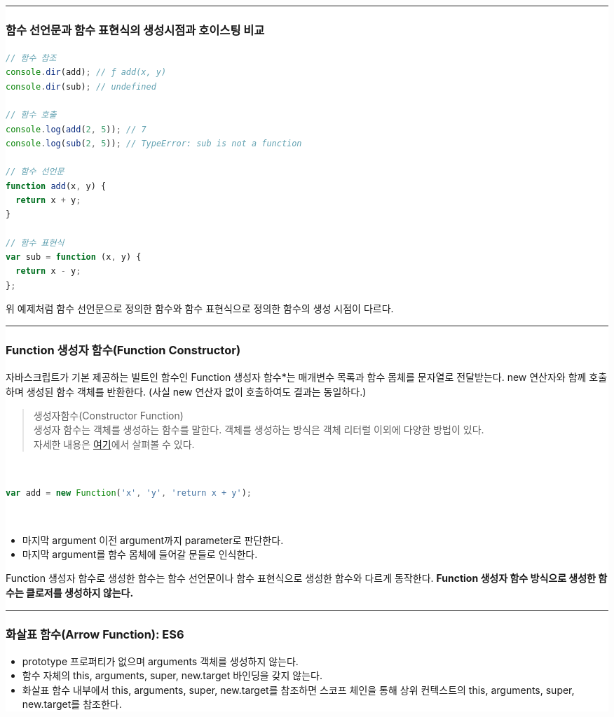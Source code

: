 <hr class="sub" />

### 함수 선언문과 함수 표현식의 생성시점과 호이스팅 비교

``` javascript
// 함수 참조
console.dir(add); // ƒ add(x, y)
console.dir(sub); // undefined

// 함수 호출
console.log(add(2, 5)); // 7
console.log(sub(2, 5)); // TypeError: sub is not a function

// 함수 선언문
function add(x, y) {
  return x + y;
}

// 함수 표현식
var sub = function (x, y) {
  return x - y;
};
```
위 예제처럼 함수 선언문으로 정의한 함수와 함수 표현식으로 정의한 함수의 생성 시점이 다르다.


<hr class="sub" />

### Function 생성자 함수(Function Constructor)
자바스크립트가 기본 제공하는 빌트인 함수인 Function 생성자 함수*는 매개변수 목록과 함수 몸체를 문자열로 전달받는다. new 연산자와 함께 호출하며 생성된 함수 객체를 반환한다. (사실 new 연산자 없이 호출하여도 결과는 동일하다.)

> 생성자함수(Constructor Function)<br>
생성자 함수는 객체를 생성하는 함수를 말한다. 객체를 생성하는 방식은 객체 리터럴 이외에 다양한 방법이 있다.<br>
자세한 내용은 [여기](/posts/javascript/constructor)에서 살펴볼 수 있다.

<br>

``` javascript
var add = new Function('x', 'y', 'return x + y');
```

<br>

- 마지막 argument 이전 argument까지 parameter로 판단한다.
- 마지막 argument를 함수 몸체에 들어갈 문들로 인식한다.

Function 생성자 함수로 생성한 함수는 함수 선언문이나 함수 표현식으로 생성한 함수와 다르게 동작한다. <b>Function 생성자 함수 방식으로 생성한 함수는 클로저를 생성하지 않는다.</b>

<hr class="sub" />

### 화살표 함수(Arrow Function): ES6
- prototype 프로퍼티가 없으며 arguments 객체를 생성하지 않는다.
- 함수 자체의 this, arguments, super, new.target 바인딩을 갖지 않는다.
- 화살표 함수 내부에서 this, arguments, super, new.target를 참조하면 스코프 체인을 통해 상위 컨텍스트의 this, arguments, super, new.target를 참조한다.
